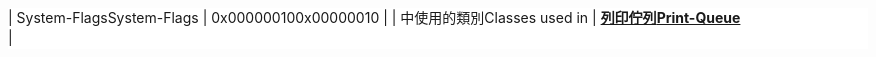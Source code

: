 | <span data-ttu-id="80659-263">System-Flags</span><span class="sxs-lookup"><span data-stu-id="80659-263">System-Flags</span></span>           | <span data-ttu-id="80659-264">0x00000010</span><span class="sxs-lookup"><span data-stu-id="80659-264">0x00000010</span></span>                                     |
| <span data-ttu-id="80659-265">中使用的類別</span><span class="sxs-lookup"><span data-stu-id="80659-265">Classes used in</span></span>        | [<span data-ttu-id="80659-266">**列印佇列**</span><span class="sxs-lookup"><span data-stu-id="80659-266">**Print-Queue**</span></span>](c-printqueue.md)<br/> |



 

 





